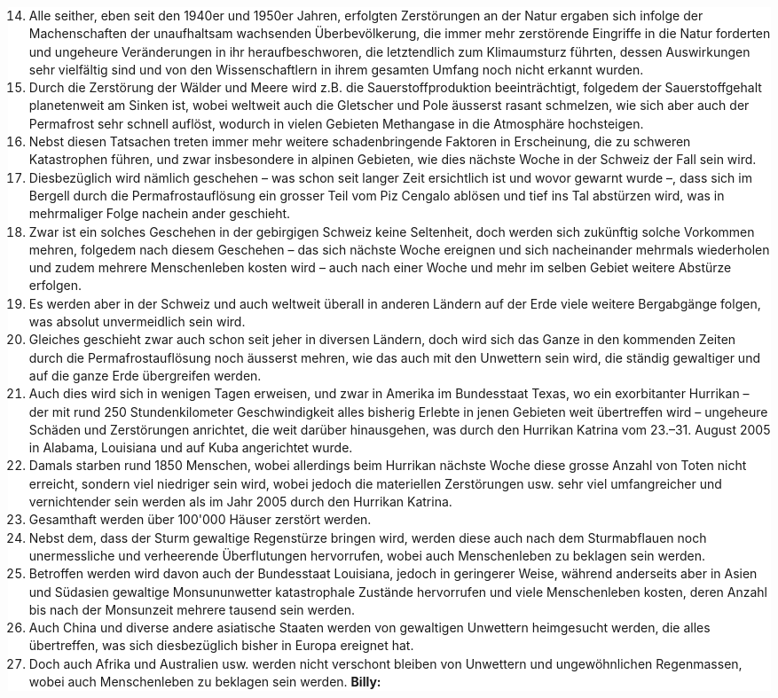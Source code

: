 14. Alle seither, eben seit den 1940er und 1950er Jahren, erfolgten Zerstörungen an der Natur ergaben sich infolge der Machenschaften der unaufhaltsam wachsenden Überbevölkerung, die immer mehr zerstörende Eingriffe in die Natur forderten und ungeheure Veränderungen in ihr heraufbeschworen, die letztendlich zum Klimaumsturz führten, dessen Auswirkungen sehr vielfältig sind und von den Wissenschaftlern in ihrem gesamten Umfang noch nicht erkannt wurden.
15. Durch die Zerstörung der Wälder und Meere wird z.B. die Sauerstoffproduktion beeinträchtigt, folgedem der Sauerstoffgehalt planetenweit am Sinken ist, wobei weltweit auch die Gletscher und Pole äusserst rasant schmelzen, wie sich aber auch der Permafrost sehr schnell auflöst, wodurch in vielen Gebieten Methangase in die Atmosphäre hochsteigen.
16. Nebst diesen Tatsachen treten immer mehr weitere schadenbringende Faktoren in Erscheinung, die zu schweren Katastrophen führen, und zwar insbesondere in alpinen Gebieten, wie dies nächste Woche in der Schweiz der Fall sein wird.
17. Diesbezüglich wird nämlich geschehen – was schon seit langer Zeit ersichtlich ist und wovor gewarnt wurde –, dass sich im Bergell durch die Permafrostauflösung ein grosser Teil vom Piz Cengalo ablösen und tief ins Tal abstürzen wird, was in mehrmaliger Folge nachein ander geschieht.
18. Zwar ist ein solches Geschehen in der gebirgigen Schweiz keine Seltenheit, doch werden sich zukünftig solche Vorkommen mehren, folgedem nach diesem Geschehen – das sich nächste Woche ereignen und sich nacheinander mehrmals wiederholen und zudem mehrere Menschenleben kosten wird – auch nach einer Woche und mehr im selben Gebiet weitere Abstürze erfolgen.
19. Es werden aber in der Schweiz und auch weltweit überall in anderen Ländern auf der Erde viele weitere Bergabgänge folgen, was absolut unvermeidlich sein wird.
20. Gleiches geschieht zwar auch schon seit jeher in diversen Ländern, doch wird sich das Ganze in den kommenden Zeiten durch die Permafrostauflösung noch äusserst mehren, wie das auch mit den Unwettern sein wird, die ständig gewaltiger und auf die ganze Erde übergreifen werden.
21. Auch dies wird sich in wenigen Tagen erweisen, und zwar in Amerika im Bundesstaat Texas, wo ein exorbitanter Hurrikan – der mit rund 250 Stundenkilometer Geschwindigkeit alles bisherig Erlebte in jenen Gebieten weit übertreffen wird – ungeheure Schäden und Zerstörungen anrichtet, die weit darüber hinausgehen, was durch den Hurrikan Katrina vom 23.–31. August 2005 in Alabama, Louisiana und auf Kuba angerichtet wurde.
22. Damals starben rund 1850 Menschen, wobei allerdings beim Hurrikan nächste Woche diese grosse Anzahl von Toten nicht erreicht, sondern viel niedriger sein wird, wobei jedoch die materiellen Zerstörungen usw. sehr viel umfangreicher und vernichtender sein werden als im Jahr 2005 durch den Hurrikan Katrina.
23. Gesamthaft werden über 100'000 Häuser zerstört werden.
24. Nebst dem, dass der Sturm gewaltige Regenstürze bringen wird, werden diese auch nach dem Sturmabflauen noch unermessliche und verheerende Überflutungen hervorrufen, wobei auch Menschenleben zu beklagen sein werden.
25. Betroffen werden wird davon auch der Bundesstaat Louisiana, jedoch in geringerer Weise, während anderseits aber in Asien und Südasien gewaltige Monsununwetter katastrophale Zustände hervorrufen und viele Menschenleben kosten, deren Anzahl bis nach der Monsunzeit mehrere tausend sein werden.
26. Auch China und diverse andere asiatische Staaten werden von gewaltigen Unwettern heimgesucht werden, die alles übertreffen, was sich diesbezüglich bisher in Europa ereignet hat.
27. Doch auch Afrika und Australien usw. werden nicht verschont bleiben von Unwettern und ungewöhnlichen Regenmassen, wobei auch Menschenleben zu beklagen sein werden.
**Billy:**